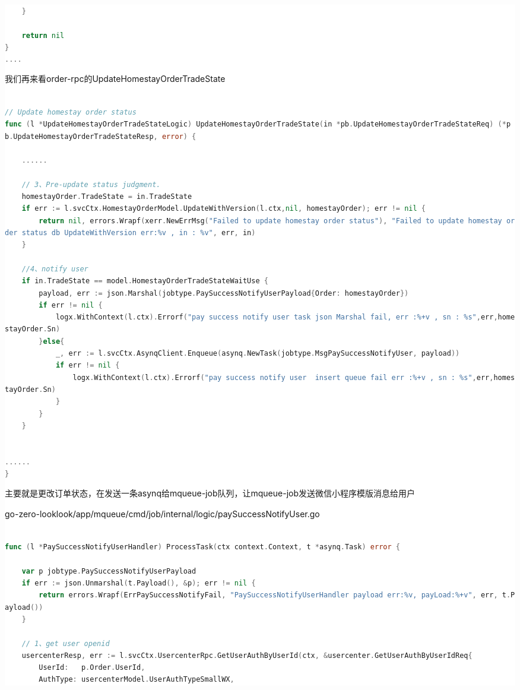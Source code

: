```go
	}

	return nil
}
....

```

我们再来看order-rpc的UpdateHomestayOrderTradeState

```go

// Update homestay order status
func (l *UpdateHomestayOrderTradeStateLogic) UpdateHomestayOrderTradeState(in *pb.UpdateHomestayOrderTradeStateReq) (*pb.UpdateHomestayOrderTradeStateResp, error) {

	......

	// 3、Pre-update status judgment.
	homestayOrder.TradeState = in.TradeState
	if err := l.svcCtx.HomestayOrderModel.UpdateWithVersion(l.ctx,nil, homestayOrder); err != nil {
		return nil, errors.Wrapf(xerr.NewErrMsg("Failed to update homestay order status"), "Failed to update homestay order status db UpdateWithVersion err:%v , in : %v", err, in)
	}

	//4、notify user
	if in.TradeState == model.HomestayOrderTradeStateWaitUse {
		payload, err := json.Marshal(jobtype.PaySuccessNotifyUserPayload{Order: homestayOrder})
		if err != nil {
			logx.WithContext(l.ctx).Errorf("pay success notify user task json Marshal fail, err :%+v , sn : %s",err,homestayOrder.Sn)
		}else{
			_, err := l.svcCtx.AsynqClient.Enqueue(asynq.NewTask(jobtype.MsgPaySuccessNotifyUser, payload))
			if err != nil {
				logx.WithContext(l.ctx).Errorf("pay success notify user  insert queue fail err :%+v , sn : %s",err,homestayOrder.Sn)
			}
		}
	}


......
}

```

主要就是更改订单状态，在发送一条asynq给mqueue-job队列，让mqueue-job发送微信小程序模版消息给用户

go-zero-looklook/app/mqueue/cmd/job/internal/logic/paySuccessNotifyUser.go

```go

func (l *PaySuccessNotifyUserHandler) ProcessTask(ctx context.Context, t *asynq.Task) error {

	var p jobtype.PaySuccessNotifyUserPayload
	if err := json.Unmarshal(t.Payload(), &p); err != nil {
		return errors.Wrapf(ErrPaySuccessNotifyFail, "PaySuccessNotifyUserHandler payload err:%v, payLoad:%+v", err, t.Payload())
	}

	// 1、get user openid
	usercenterResp, err := l.svcCtx.UsercenterRpc.GetUserAuthByUserId(ctx, &usercenter.GetUserAuthByUserIdReq{
		UserId:   p.Order.UserId,
		AuthType: usercenterModel.UserAuthTypeSmallWX,
```